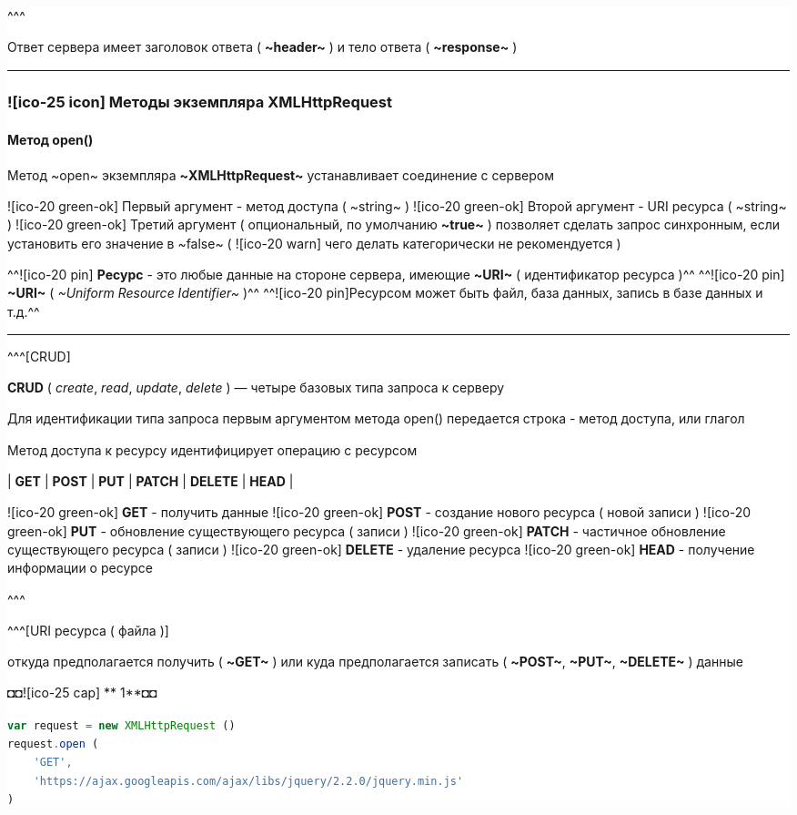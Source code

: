 ^^^

Ответ сервера имеет заголовок ответа ( **~header~** ) и тело ответа ( **~response~** )

__________________________

### ![ico-25 icon] Методы экземпляра XMLHttpRequest

#### Метод open()

Метод ~open~ экземпляра **~XMLHttpRequest~** устанавливает соединение с сервером

![ico-20 green-ok] Первый аргумент - метод доступа ( ~string~ )
![ico-20 green-ok] Второй аргумент - URI ресурса ( ~string~ )
![ico-20 green-ok] Третий аргумент ( опциональный, по умолчанию **~true~** ) позволяет сделать запрос синхронным, если установить его значение в ~false~ ( ![ico-20 warn] чего делать категорически не рекомендуется )

^^![ico-20 pin] **Ресурс** - это любые данные на стороне сервера, имеющие **~URI~** ( идентификатор ресурса )^^
^^![ico-20 pin] **~URI~** ( _~Uniform Resource Identifier~_ )^^
^^![ico-20 pin]Ресурсом может быть файл, база данных, запись в базе данных и т.д.^^

________________________

^^^[CRUD]

**CRUD** ( _create_, _read_, _update_, _delete_ ) — четыре базовых типа запроса к серверу

Для идентификации типа запроса первым аргументом метода open() передается строка - метод доступа, или глагол

Метод доступа к ресурсу идентифицирует операцию с ресурсом

| **GET** | **POST** | **PUT** | **PATCH** | **DELETE** | **HEAD** |

![ico-20 green-ok] **GET** - получить данные
![ico-20 green-ok] **POST** - создание нового ресурса ( новой записи )
![ico-20 green-ok] **PUT** - обновление существующего ресурса ( записи )
![ico-20 green-ok] **PATCH** - частичное обновление существующего ресурса ( записи )
![ico-20 green-ok] **DELETE** - удаление ресурса
![ico-20 green-ok] **HEAD** - получение информации о ресурсе

^^^

^^^[URI ресурса ( файла )]

откуда предполагается получить ( **~GET~** ) или куда предполагается записать ( **~POST~**, **~PUT~**, **~DELETE~** ) данные

◘◘![ico-25 cap] ** 1**◘◘

~~~js
var request = new XMLHttpRequest ()
request.open (
    'GET',
    'https://ajax.googleapis.com/ajax/libs/jquery/2.2.0/jquery.min.js'
)
~~~
